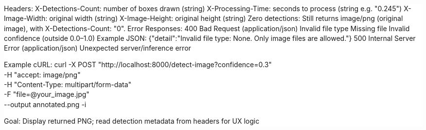 Headers:
X-Detections-Count: number of boxes drawn (string)
X-Processing-Time: seconds to process (string e.g. "0.245")
X-Image-Width: original width (string)
X-Image-Height: original height (string)
Zero detections:
Still returns image/png (original image), with X-Detections-Count: "0".
Error Responses:
400 Bad Request (application/json)
Invalid file type
Missing file
Invalid confidence (outside 0.0–1.0)
Example JSON:
{"detail":"Invalid file type: None. Only image files are allowed."}
500 Internal Server Error (application/json)
Unexpected server/inference error

Example cURL:
curl -X POST "http://localhost:8000/detect-image?confidence=0.3" \
  -H "accept: image/png" \
  -H "Content-Type: multipart/form-data" \
  -F "file=@your_image.jpg" \
  --output annotated.png -i

Goal: Display returned PNG; read detection metadata from headers for UX logic
